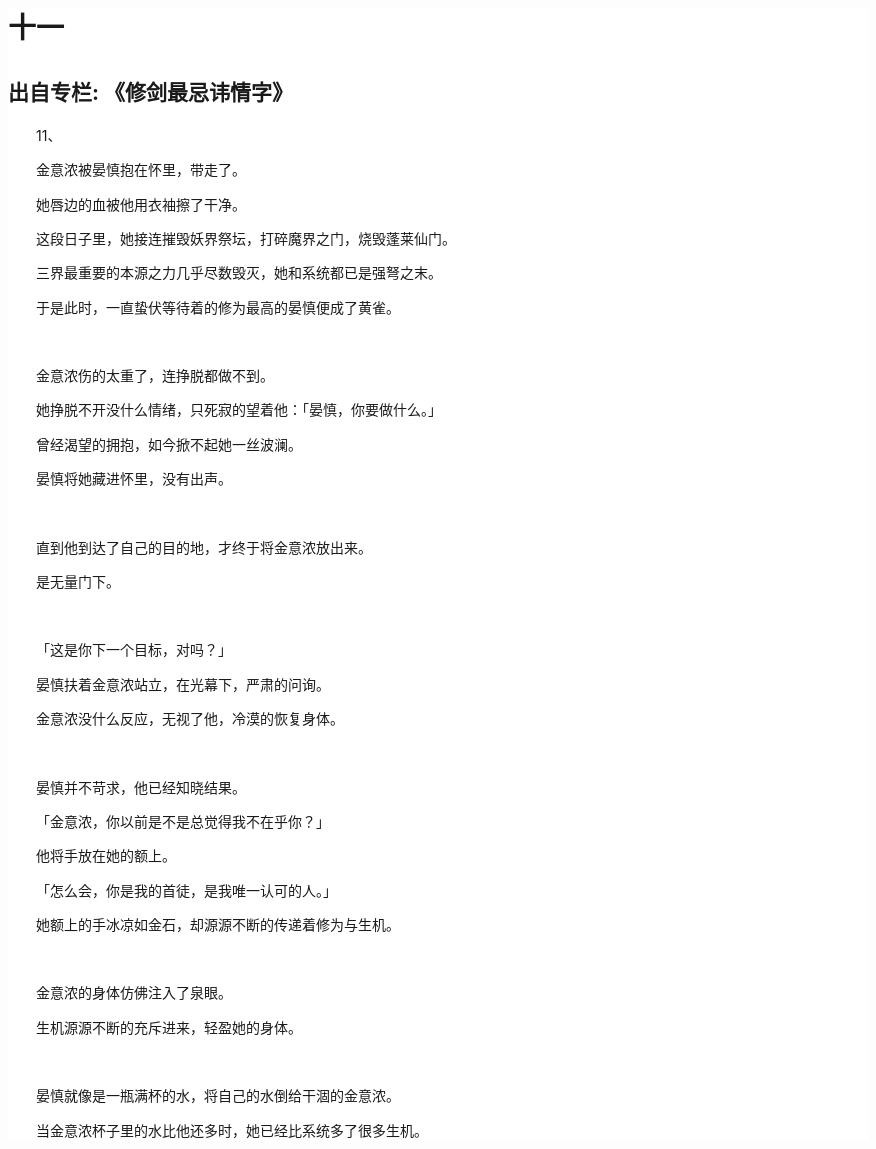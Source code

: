 # 十一  
## 出自专栏: 《修剑最忌讳情字》  
&emsp;&emsp;11、  
  
&emsp;&emsp;金意浓被晏慎抱在怀里，带走了。  
  
&emsp;&emsp;她唇边的血被他用衣袖擦了干净。  
  
&emsp;&emsp;这段日子里，她接连摧毁妖界祭坛，打碎魔界之门，烧毁蓬莱仙门。  
  
&emsp;&emsp;三界最重要的本源之力几乎尽数毁灭，她和系统都已是强弩之末。  
  
&emsp;&emsp;于是此时，一直蛰伏等待着的修为最高的晏慎便成了黄雀。  
  
&emsp;&emsp;   
  
&emsp;&emsp;金意浓伤的太重了，连挣脱都做不到。  
  
&emsp;&emsp;她挣脱不开没什么情绪，只死寂的望着他：「晏慎，你要做什么。」  
  
&emsp;&emsp;曾经渴望的拥抱，如今掀不起她一丝波澜。  
  
&emsp;&emsp;晏慎将她藏进怀里，没有出声。  
  
&emsp;&emsp;   
  
&emsp;&emsp;直到他到达了自己的目的地，才终于将金意浓放出来。  
  
&emsp;&emsp;是无量门下。  
  
&emsp;&emsp;   
  
&emsp;&emsp;「这是你下一个目标，对吗？」  
  
&emsp;&emsp;晏慎扶着金意浓站立，在光幕下，严肃的问询。  
  
&emsp;&emsp;金意浓没什么反应，无视了他，冷漠的恢复身体。  
  
&emsp;&emsp;   
  
&emsp;&emsp;晏慎并不苛求，他已经知晓结果。  
  
&emsp;&emsp;「金意浓，你以前是不是总觉得我不在乎你？」  
  
&emsp;&emsp;他将手放在她的额上。  
  
&emsp;&emsp;「怎么会，你是我的首徒，是我唯一认可的人。」  
  
&emsp;&emsp;她额上的手冰凉如金石，却源源不断的传递着修为与生机。  
  
&emsp;&emsp;   
  
&emsp;&emsp;金意浓的身体仿佛注入了泉眼。  
  
&emsp;&emsp;生机源源不断的充斥进来，轻盈她的身体。  
  
&emsp;&emsp;   
  
&emsp;&emsp;晏慎就像是一瓶满杯的水，将自己的水倒给干涸的金意浓。  
  
&emsp;&emsp;当金意浓杯子里的水比他还多时，她已经比系统多了很多生机。  
  